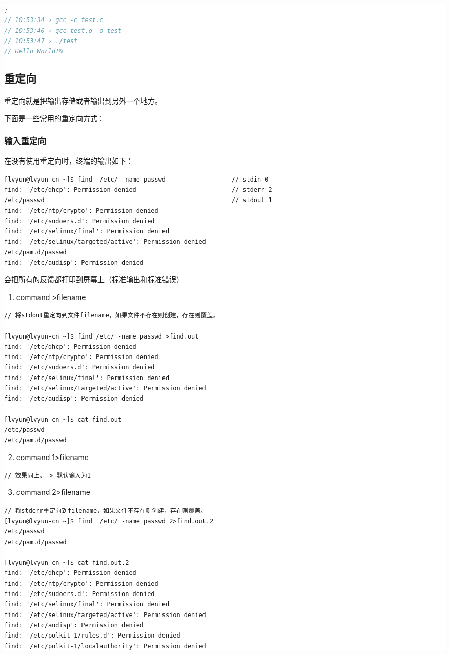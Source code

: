 ```c
}
// 10:53:34 › gcc -c test.c
// 10:53:40 › gcc test.o -o test
// 10:53:47 › ./test
// Hello World!%
```

## 重定向

重定向就是把输出存储或者输出到另外一个地方。

下面是一些常用的重定向方式：

### 输入重定向

在没有使用重定向时，终端的输出如下：
```shell
[lvyun@lvyun-cn ~]$ find  /etc/ -name passwd                  // stdin 0
find: '/etc/dhcp': Permission denied                          // stderr 2
/etc/passwd                                                   // stdout 1
find: '/etc/ntp/crypto': Permission denied
find: '/etc/sudoers.d': Permission denied
find: '/etc/selinux/final': Permission denied
find: '/etc/selinux/targeted/active': Permission denied
/etc/pam.d/passwd
find: '/etc/audisp': Permission denied
```
会把所有的反馈都打印到屏幕上（标准输出和标准错误）

1. command >filename
```shell
// 将stdout重定向到文件filename，如果文件不存在则创建，存在则覆盖。

[lvyun@lvyun-cn ~]$ find /etc/ -name passwd >find.out
find: '/etc/dhcp': Permission denied
find: '/etc/ntp/crypto': Permission denied
find: '/etc/sudoers.d': Permission denied
find: '/etc/selinux/final': Permission denied
find: '/etc/selinux/targeted/active': Permission denied
find: '/etc/audisp': Permission denied

[lvyun@lvyun-cn ~]$ cat find.out
/etc/passwd
/etc/pam.d/passwd
```
2. command 1>filename
```shell
// 效果同上， > 默认输入为1
```

3. command 2>filename
```shell
// 将stderr重定向到filename，如果文件不存在则创建，存在则覆盖。
[lvyun@lvyun-cn ~]$ find  /etc/ -name passwd 2>find.out.2
/etc/passwd
/etc/pam.d/passwd

[lvyun@lvyun-cn ~]$ cat find.out.2
find: '/etc/dhcp': Permission denied
find: '/etc/ntp/crypto': Permission denied
find: '/etc/sudoers.d': Permission denied
find: '/etc/selinux/final': Permission denied
find: '/etc/selinux/targeted/active': Permission denied
find: '/etc/audisp': Permission denied
find: '/etc/polkit-1/rules.d': Permission denied
find: '/etc/polkit-1/localauthority': Permission denied
```